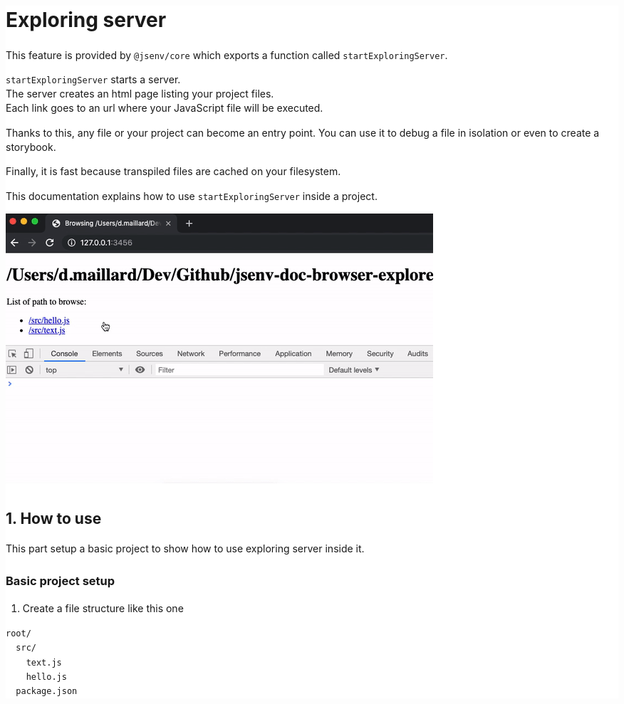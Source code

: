 # Exploring server

This feature is provided by `@jsenv/core` which exports a function called `startExploringServer`.<br />

`startExploringServer` starts a server.<br />
The server creates an html page listing your project files.<br />
Each link goes to an url where your JavaScript file will be executed.<br />

Thanks to this, any file or your project can become an entry point. You can use it to debug a file in isolation or even to create a storybook.

Finally, it is fast because transpiled files are cached on your filesystem.<br />

This documentation explains how to use `startExploringServer` inside a project.<br />

![recording of me exploring a project using chrome](./exploring-with-chrome-recording.gif)

## 1. How to use

This part setup a basic project to show how to use exploring server inside it.

### Basic project setup

1. Create a file structure like this one

```
root/
  src/
    text.js
    hello.js
  package.json
```

